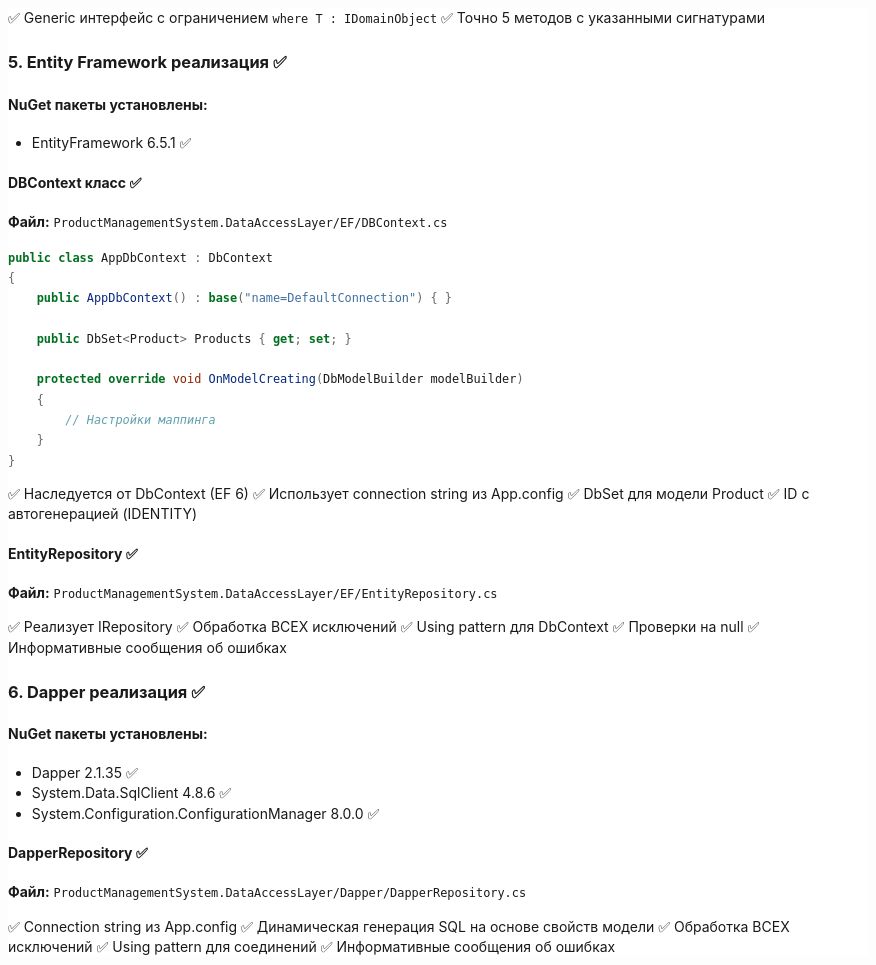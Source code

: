 ✅ Generic интерфейс с ограничением `where T : IDomainObject`
✅ Точно 5 методов с указанными сигнатурами

### 5. Entity Framework реализация ✅

#### NuGet пакеты установлены:
- EntityFramework 6.5.1 ✅

#### DBContext класс ✅
**Файл:** `ProductManagementSystem.DataAccessLayer/EF/DBContext.cs`

```csharp
public class AppDbContext : DbContext
{
    public AppDbContext() : base("name=DefaultConnection") { }
    
    public DbSet<Product> Products { get; set; }
    
    protected override void OnModelCreating(DbModelBuilder modelBuilder)
    {
        // Настройки маппинга
    }
}
```

✅ Наследуется от DbContext (EF 6)
✅ Использует connection string из App.config
✅ DbSet для модели Product
✅ ID с автогенерацией (IDENTITY)

#### EntityRepository<T> ✅
**Файл:** `ProductManagementSystem.DataAccessLayer/EF/EntityRepository.cs`

✅ Реализует IRepository<T>
✅ Обработка ВСЕХ исключений
✅ Using pattern для DbContext
✅ Проверки на null
✅ Информативные сообщения об ошибках

### 6. Dapper реализация ✅

#### NuGet пакеты установлены:
- Dapper 2.1.35 ✅
- System.Data.SqlClient 4.8.6 ✅
- System.Configuration.ConfigurationManager 8.0.0 ✅

#### DapperRepository<T> ✅
**Файл:** `ProductManagementSystem.DataAccessLayer/Dapper/DapperRepository.cs`

✅ Connection string из App.config
✅ Динамическая генерация SQL на основе свойств модели
✅ Обработка ВСЕХ исключений
✅ Using pattern для соединений
✅ Информативные сообщения об ошибках

